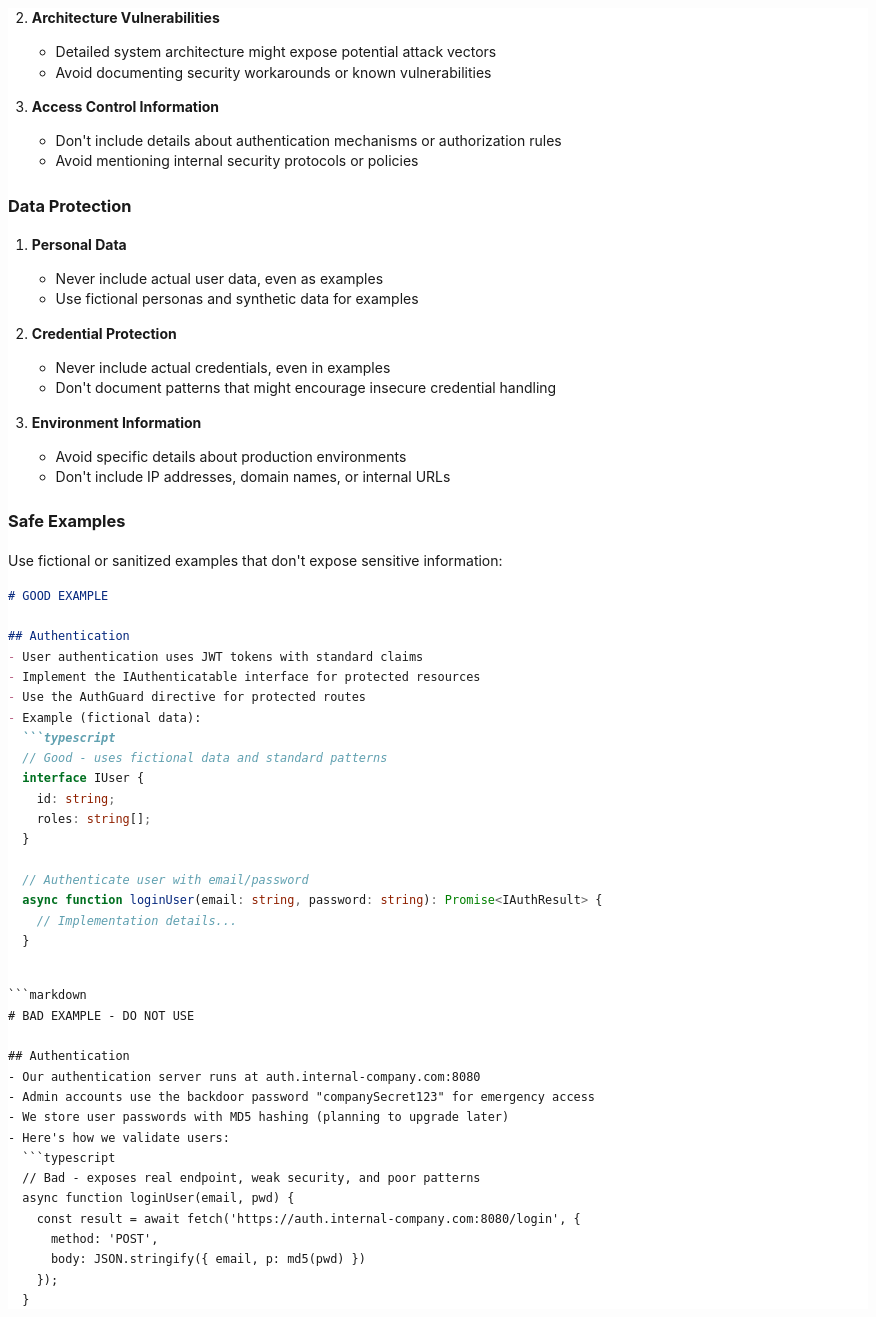 2. **Architecture Vulnerabilities**
   - Detailed system architecture might expose potential attack vectors
   - Avoid documenting security workarounds or known vulnerabilities

3. **Access Control Information**
   - Don't include details about authentication mechanisms or authorization rules
   - Avoid mentioning internal security protocols or policies

### Data Protection

1. **Personal Data**
   - Never include actual user data, even as examples
   - Use fictional personas and synthetic data for examples

2. **Credential Protection**
   - Never include actual credentials, even in examples
   - Don't document patterns that might encourage insecure credential handling

3. **Environment Information**
   - Avoid specific details about production environments
   - Don't include IP addresses, domain names, or internal URLs

### Safe Examples

Use fictional or sanitized examples that don't expose sensitive information:

```markdown
# GOOD EXAMPLE

## Authentication
- User authentication uses JWT tokens with standard claims
- Implement the IAuthenticatable interface for protected resources
- Use the AuthGuard directive for protected routes
- Example (fictional data):
  ```typescript
  // Good - uses fictional data and standard patterns
  interface IUser {
    id: string;
    roles: string[];
  }
  
  // Authenticate user with email/password
  async function loginUser(email: string, password: string): Promise<IAuthResult> {
    // Implementation details...
  }
  ```
```

```markdown
# BAD EXAMPLE - DO NOT USE

## Authentication
- Our authentication server runs at auth.internal-company.com:8080
- Admin accounts use the backdoor password "companySecret123" for emergency access
- We store user passwords with MD5 hashing (planning to upgrade later)
- Here's how we validate users:
  ```typescript
  // Bad - exposes real endpoint, weak security, and poor patterns
  async function loginUser(email, pwd) {
    const result = await fetch('https://auth.internal-company.com:8080/login', {
      method: 'POST',
      body: JSON.stringify({ email, p: md5(pwd) })
    });
  }
  ```
```

```